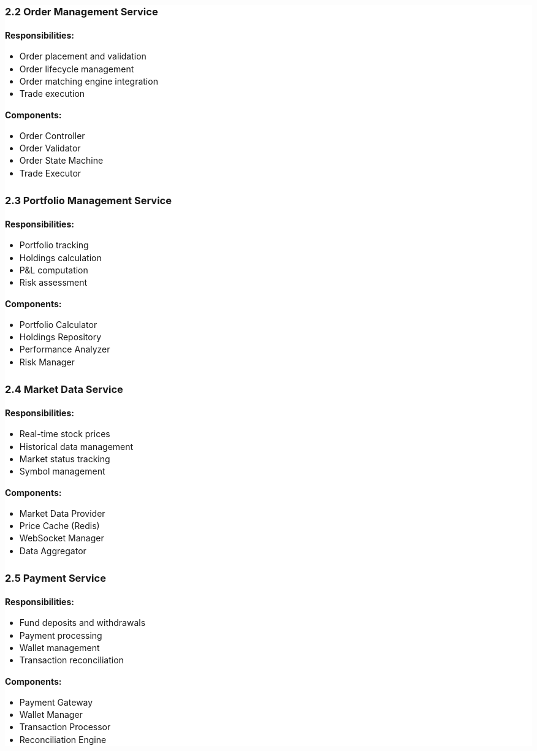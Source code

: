 ### 2.2 Order Management Service
**Responsibilities:**
- Order placement and validation
- Order lifecycle management
- Order matching engine integration
- Trade execution

**Components:**
- Order Controller
- Order Validator
- Order State Machine
- Trade Executor

### 2.3 Portfolio Management Service
**Responsibilities:**
- Portfolio tracking
- Holdings calculation
- P&L computation
- Risk assessment

**Components:**
- Portfolio Calculator
- Holdings Repository
- Performance Analyzer
- Risk Manager

### 2.4 Market Data Service
**Responsibilities:**
- Real-time stock prices
- Historical data management
- Market status tracking
- Symbol management

**Components:**
- Market Data Provider
- Price Cache (Redis)
- WebSocket Manager
- Data Aggregator

### 2.5 Payment Service
**Responsibilities:**
- Fund deposits and withdrawals
- Payment processing
- Wallet management
- Transaction reconciliation

**Components:**
- Payment Gateway
- Wallet Manager
- Transaction Processor
- Reconciliation Engine
